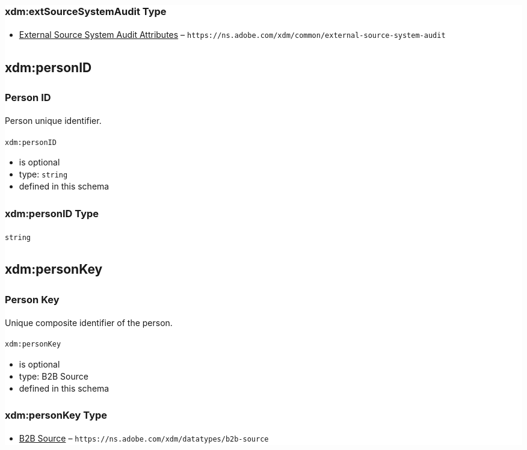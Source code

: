 ### xdm:extSourceSystemAudit Type


* [External Source System Audit Attributes](../datatypes/auditing/external-source-system-audit.schema.md) – `https://ns.adobe.com/xdm/common/external-source-system-audit`





## xdm:personID
### Person ID

Person unique identifier.

`xdm:personID`
* is optional
* type: `string`
* defined in this schema

### xdm:personID Type


`string`






## xdm:personKey
### Person Key

Unique composite identifier of the person.

`xdm:personKey`
* is optional
* type: B2B Source
* defined in this schema

### xdm:personKey Type


* [B2B Source](../datatypes/b2b/b2b-source.schema.md) – `https://ns.adobe.com/xdm/datatypes/b2b-source`




